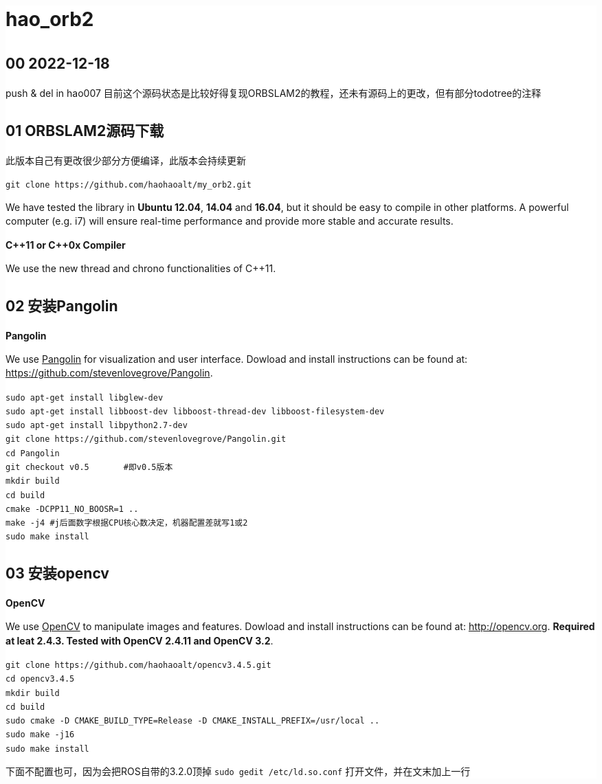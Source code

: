 # hao_orb2
## 00 2022-12-18 
push & del in hao007 目前这个源码状态是比较好得复现ORBSLAM2的教程，还未有源码上的更改，但有部分todotree的注释
## 01 ORBSLAM2源码下载

此版本自己有更改很少部分方便编译，此版本会持续更新

```
git clone https://github.com/haohaoalt/my_orb2.git
```
We have tested the library in **Ubuntu 12.04**, **14.04** and **16.04**, but it should be easy to compile in other platforms. A powerful computer (e.g. i7) will ensure real-time performance and provide more stable and accurate results.

**C++11 or C++0x Compiler**

We use the new thread and chrono functionalities of C++11.

## 02 安装Pangolin

**Pangolin**

We use [Pangolin](https://github.com/stevenlovegrove/Pangolin) for visualization and user interface. Dowload and install instructions can be found at: https://github.com/stevenlovegrove/Pangolin.

```shell
sudo apt-get install libglew-dev
sudo apt-get install libboost-dev libboost-thread-dev libboost-filesystem-dev
sudo apt-get install libpython2.7-dev
git clone https://github.com/stevenlovegrove/Pangolin.git
cd Pangolin
git checkout v0.5       #即v0.5版本
mkdir build 
cd build
cmake -DCPP11_NO_BOOSR=1 .. 
make -j4 #j后面数字根据CPU核心数决定，机器配置差就写1或2
sudo make install
```

 ## 03 安装opencv

**OpenCV**

We use [OpenCV](http://opencv.org) to manipulate images and features. Dowload and install instructions can be found at: http://opencv.org. **Required at leat 2.4.3. Tested with OpenCV 2.4.11 and OpenCV 3.2**.

 ```shell
git clone https://github.com/haohaoalt/opencv3.4.5.git
cd opencv3.4.5
mkdir build
cd build
sudo cmake -D CMAKE_BUILD_TYPE=Release -D CMAKE_INSTALL_PREFIX=/usr/local ..
sudo make -j16
sudo make install
 ```
下面不配置也可，因为会把ROS自带的3.2.0顶掉
`sudo gedit /etc/ld.so.conf`
打开文件，并在文末加上一行
